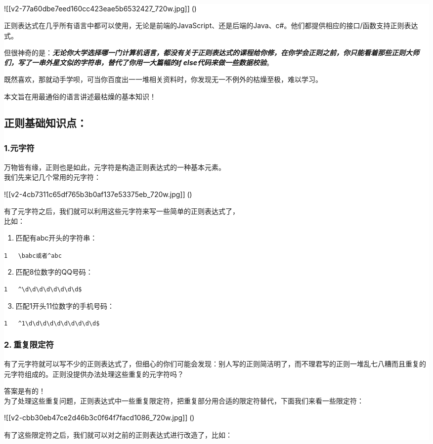 



![[v2-77a60dbe7eed160cc423eae5b6532427_720w.jpg]]
()

正则表达式在几乎所有语言中都可以使用，无论是前端的JavaScript、还是后端的Java、c#。他们都提供相应的接口/函数支持正则表达式。

但很神奇的是：***无论你大学选择哪一门计算机语言，都没有关于正则表达式的课程给你修，在你学会正则之前，你只能看着那些正则大师们，写了一串外星文似的字符串，替代了你用一大篇幅的if else代码来做一些数据校验***。

既然喜欢，那就动手学呗，可当你百度出一一堆相关资料时，你发现无一不例外的枯燥至极，难以学习。

本文旨在用最通俗的语言讲述最枯燥的基本知识！

## **正则基础知识点：**

### **1.元字符**

万物皆有缘，正则也是如此，元字符是构造正则表达式的一种基本元素。  
我们先来记几个常用的元字符：

![[v2-4cb7311c65df765b3b0af137e53375eb_720w.jpg]]
()

有了元字符之后，我们就可以利用这些元字符来写一些简单的正则表达式了，  
比如：

1. 匹配有abc开头的字符串：


```
1   \babc或者^abc
```
2. 匹配8位数字的QQ号码：


```
1   ^\d\d\d\d\d\d\d\d$
```
3. 匹配1开头11位数字的手机号码：


```
1   ^1\d\d\d\d\d\d\d\d\d\d$
```
### **2. 重复限定符**

有了元字符就可以写不少的正则表达式了，但细心的你们可能会发现：别人写的正则简洁明了，而不理君写的正则一堆乱七八糟而且重复的元字符组成的。正则没提供办法处理这些重复的元字符吗？

答案是有的！  
为了处理这些重复问题，正则表达式中一些重复限定符，把重复部分用合适的限定符替代，下面我们来看一些限定符：

![[v2-cbb30eb47ce2d46b3c0f64f7facd1086_720w.jpg]]
()

有了这些限定符之后，我们就可以对之前的正则表达式进行改造了，比如：
